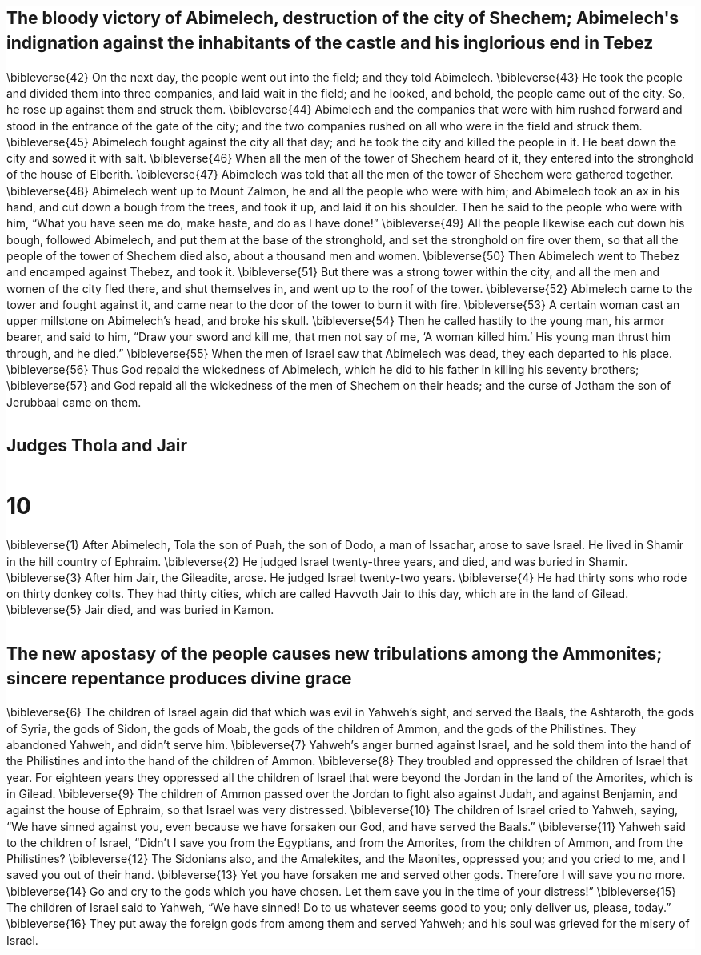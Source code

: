## The bloody victory of Abimelech, destruction of the city of Shechem; Abimelech's indignation against the inhabitants of the castle and his inglorious end in Tebez
\bibleverse{42} On the next day, the people went out into the field; and they told Abimelech. \bibleverse{43} He took the people and divided them into three companies, and laid wait in the field; and he looked, and behold, the people came out of the city. So, he rose up against them and struck them. \bibleverse{44} Abimelech and the companies that were with him rushed forward and stood in the entrance of the gate of the city; and the two companies rushed on all who were in the field and struck them. \bibleverse{45} Abimelech fought against the city all that day; and he took the city and killed the people in it. He beat down the city and sowed it with salt. \bibleverse{46} When all the men of the tower of Shechem heard of it, they entered into the stronghold of the house of Elberith. \bibleverse{47} Abimelech was told that all the men of the tower of Shechem were gathered together. \bibleverse{48} Abimelech went up to Mount Zalmon, he and all the people who were with him; and Abimelech took an ax in his hand, and cut down a bough from the trees, and took it up, and laid it on his shoulder. Then he said to the people who were with him, “What you have seen me do, make haste, and do as I have done!” \bibleverse{49} All the people likewise each cut down his bough, followed Abimelech, and put them at the base of the stronghold, and set the stronghold on fire over them, so that all the people of the tower of Shechem died also, about a thousand men and women. \bibleverse{50} Then Abimelech went to Thebez and encamped against Thebez, and took it. \bibleverse{51} But there was a strong tower within the city, and all the men and women of the city fled there, and shut themselves in, and went up to the roof of the tower. \bibleverse{52} Abimelech came to the tower and fought against it, and came near to the door of the tower to burn it with fire. \bibleverse{53} A certain woman cast an upper millstone on Abimelech’s head, and broke his skull. \bibleverse{54} Then he called hastily to the young man, his armor bearer, and said to him, “Draw your sword and kill me, that men not say of me, ‘A woman killed him.’ His young man thrust him through, and he died.” \bibleverse{55} When the men of Israel saw that Abimelech was dead, they each departed to his place. \bibleverse{56} Thus God repaid the wickedness of Abimelech, which he did to his father in killing his seventy brothers; \bibleverse{57} and God repaid all the wickedness of the men of Shechem on their heads; and the curse of Jotham the son of Jerubbaal came on them. 

## Judges Thola and Jair
# 10 
\bibleverse{1} After Abimelech, Tola the son of Puah, the son of Dodo, a man of Issachar, arose to save Israel. He lived in Shamir in the hill country of Ephraim. \bibleverse{2} He judged Israel twenty-three years, and died, and was buried in Shamir. \bibleverse{3} After him Jair, the Gileadite, arose. He judged Israel twenty-two years. \bibleverse{4} He had thirty sons who rode on thirty donkey colts. They had thirty cities, which are called Havvoth Jair to this day, which are in the land of Gilead. \bibleverse{5} Jair died, and was buried in Kamon.

## The new apostasy of the people causes new tribulations among the Ammonites; sincere repentance produces divine grace
\bibleverse{6} The children of Israel again did that which was evil in Yahweh’s sight, and served the Baals, the Ashtaroth, the gods of Syria, the gods of Sidon, the gods of Moab, the gods of the children of Ammon, and the gods of the Philistines. They abandoned Yahweh, and didn’t serve him. \bibleverse{7} Yahweh’s anger burned against Israel, and he sold them into the hand of the Philistines and into the hand of the children of Ammon. \bibleverse{8} They troubled and oppressed the children of Israel that year. For eighteen years they oppressed all the children of Israel that were beyond the Jordan in the land of the Amorites, which is in Gilead. \bibleverse{9} The children of Ammon passed over the Jordan to fight also against Judah, and against Benjamin, and against the house of Ephraim, so that Israel was very distressed. \bibleverse{10} The children of Israel cried to Yahweh, saying, “We have sinned against you, even because we have forsaken our God, and have served the Baals.” \bibleverse{11} Yahweh said to the children of Israel, “Didn’t I save you from the Egyptians, and from the Amorites, from the children of Ammon, and from the Philistines? \bibleverse{12} The Sidonians also, and the Amalekites, and the Maonites, oppressed you; and you cried to me, and I saved you out of their hand. \bibleverse{13} Yet you have forsaken me and served other gods. Therefore I will save you no more. \bibleverse{14} Go and cry to the gods which you have chosen. Let them save you in the time of your distress!” \bibleverse{15} The children of Israel said to Yahweh, “We have sinned! Do to us whatever seems good to you; only deliver us, please, today.” \bibleverse{16} They put away the foreign gods from among them and served Yahweh; and his soul was grieved for the misery of Israel.
